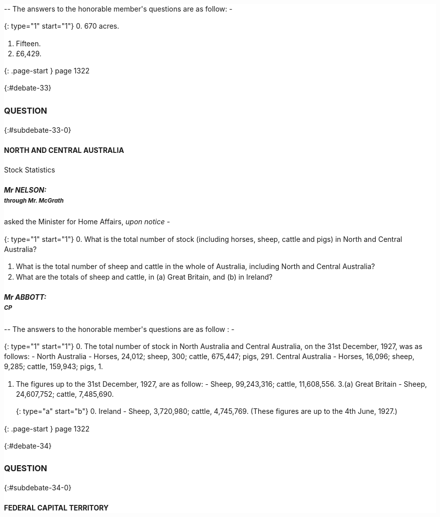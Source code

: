 -- The answers to the honorable member's questions are as follow: - 

{: type="1" start="1"}
0. 670 acres. 
1. Fifteen. 
2. £6,429. 


<graphic href="120331192903180_9_0.jpg"></graphic>


{: .page-start }
page 1322

{:#debate-33}
### QUESTION

{:#subdebate-33-0}
#### NORTH AND CENTRAL AUSTRALIA

Stock Statistics

##### Mr NELSON:<br><small class="text-muted">through Mr. McGrath</small>

asked the Minister for Home Affairs,  *upon notice -* 

{: type="1" start="1"}
0. What is the total number of stock (including horses, sheep, cattle and pigs) in North and Central Australia? 
1. What is the total number of sheep and cattle in the whole of Australia, including North and Central Australia? 
2. What are the totals of sheep and cattle, in (a) Great Britain, and (b) in Ireland? 

##### Mr ABBOTT:<br><small class="text-muted">CP</small>

-- The answers to the honorable member's questions are as follow :  - 

{: type="1" start="1"}
0. The total number of stock in North Australia and Central Australia, on the 31st December, 1927, was as follows: - North Australia - Horses, 24,012; sheep, 300; cattle, 675,447; pigs, 291. Central Australia - Horses, 16,096; sheep, 9,285; cattle, 159,943; pigs, 1. 
1. The figures up to the 31st December, 1927, are as follow: - Sheep, 99,243,316; cattle, 11,608,556. 3.(a) Great Britain - Sheep, 24,607,752; cattle, 7,485,690. 

    {: type="a" start="b"}
    0. Ireland - Sheep, 3,720,980; cattle, 4,745,769. (These figures are up to the 4th June, 1927.) 


{: .page-start }
page 1322

{:#debate-34}
### QUESTION

{:#subdebate-34-0}
#### FEDERAL CAPITAL TERRITORY
